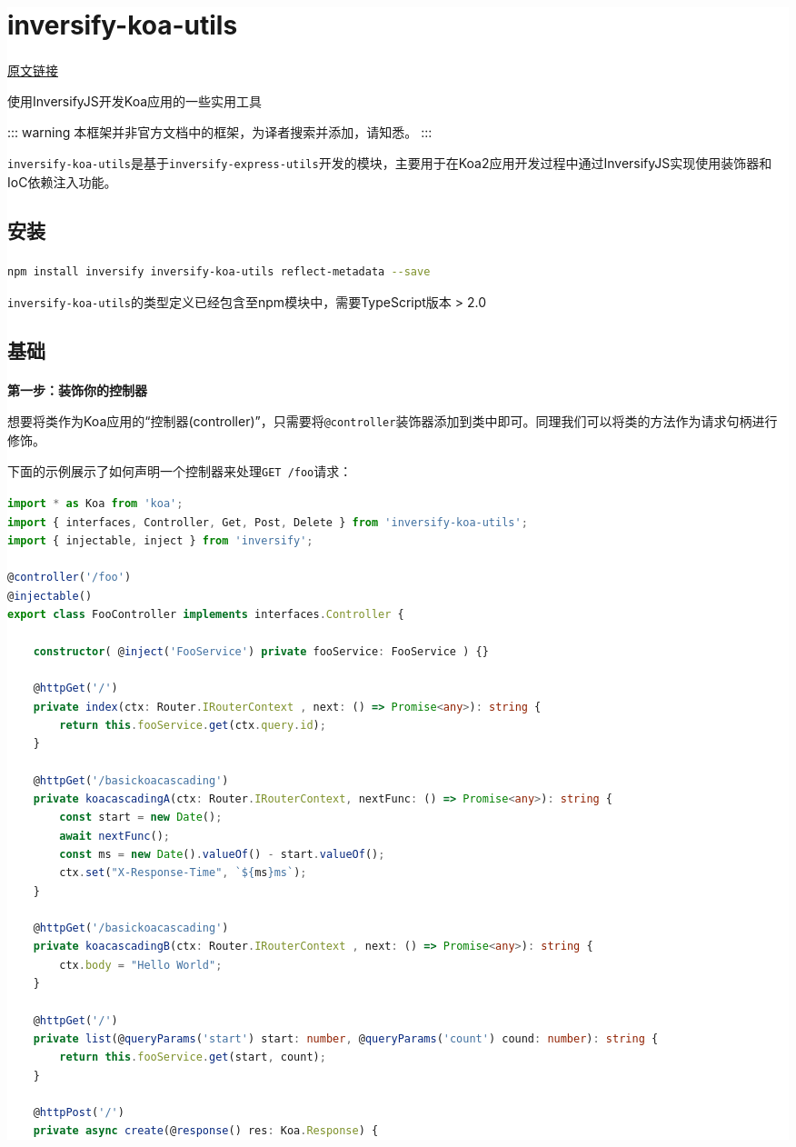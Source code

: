 # inversify-koa-utils

[原文链接](https://github.com/diego-d5000/inversify-koa-utils)

使用InversifyJS开发Koa应用的一些实用工具

::: warning
本框架并非官方文档中的框架，为译者搜索并添加，请知悉。
:::

`inversify-koa-utils`是基于`inversify-express-utils`开发的模块，主要用于在Koa2应用开发过程中通过InversifyJS实现使用装饰器和IoC依赖注入功能。

## 安装

```bash
npm install inversify inversify-koa-utils reflect-metadata --save
```

`inversify-koa-utils`的类型定义已经包含至npm模块中，需要TypeScript版本 > 2.0

## 基础

**第一步：装饰你的控制器**

想要将类作为Koa应用的“控制器(controller)”，只需要将`@controller`装饰器添加到类中即可。同理我们可以将类的方法作为请求句柄进行修饰。

下面的示例展示了如何声明一个控制器来处理`GET /foo`请求：

```ts
import * as Koa from 'koa';
import { interfaces, Controller, Get, Post, Delete } from 'inversify-koa-utils';
import { injectable, inject } from 'inversify';

@controller('/foo')
@injectable()
export class FooController implements interfaces.Controller {

    constructor( @inject('FooService') private fooService: FooService ) {}

    @httpGet('/')
    private index(ctx: Router.IRouterContext , next: () => Promise<any>): string {
        return this.fooService.get(ctx.query.id);
    }

    @httpGet('/basickoacascading')
    private koacascadingA(ctx: Router.IRouterContext, nextFunc: () => Promise<any>): string {
        const start = new Date();
        await nextFunc();
        const ms = new Date().valueOf() - start.valueOf();
        ctx.set("X-Response-Time", `${ms}ms`);
    }

    @httpGet('/basickoacascading')
    private koacascadingB(ctx: Router.IRouterContext , next: () => Promise<any>): string {
        ctx.body = "Hello World";
    }

    @httpGet('/')
    private list(@queryParams('start') start: number, @queryParams('count') cound: number): string {
        return this.fooService.get(start, count);
    }

    @httpPost('/')
    private async create(@response() res: Koa.Response) {
```